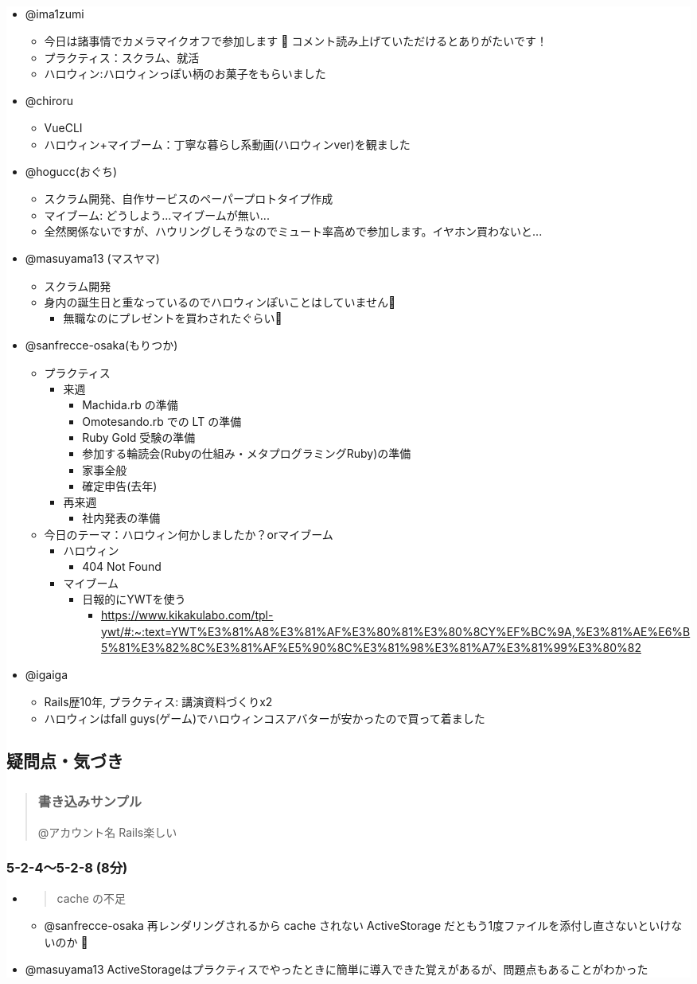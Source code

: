 - @ima1zumi
    - 今日は諸事情でカメラマイクオフで参加します :pray:
    コメント読み上げていただけるとありがたいです！
    - プラクティス：スクラム、就活
    - ハロウィン:ハロウィンっぽい柄のお菓子をもらいました

- @chiroru 
  - VueCLI
  - ハロウィン+マイブーム：丁寧な暮らし系動画(ハロウィンver)を観ました

- @hogucc(おぐち) 
  - スクラム開発、自作サービスのペーパープロトタイプ作成
  - マイブーム: どうしよう...マイブームが無い...
  - 全然関係ないですが、ハウリングしそうなのでミュート率高めで参加します。イヤホン買わないと...

- @masuyama13 (マスヤマ)
    - スクラム開発
    - 身内の誕生日と重なっているのでハロウィンぽいことはしていません🎃
        - 無職なのにプレゼントを買わされたぐらい🎁

- @sanfrecce-osaka(もりつか)
    - プラクティス
        - 来週
            - Machida.rb の準備
            - Omotesando.rb での LT の準備
            - Ruby Gold 受験の準備
            - 参加する輪読会(Rubyの仕組み・メタプログラミングRuby)の準備
            - 家事全般
            - 確定申告(去年)
        - 再来週
            - 社内発表の準備
    - 今日のテーマ：ハロウィン何かしましたか？orマイブーム
        - ハロウィン
            - 404 Not Found
        - マイブーム
            - 日報的にYWTを使う
                - https://www.kikakulabo.com/tpl-ywt/#:~:text=YWT%E3%81%A8%E3%81%AF%E3%80%81%E3%80%8CY%EF%BC%9A,%E3%81%AE%E6%B5%81%E3%82%8C%E3%81%AF%E5%90%8C%E3%81%98%E3%81%A7%E3%81%99%E3%80%82

- @igaiga
  - Rails歴10年, プラクティス: 講演資料づくりx2
  - ハロウィンはfall guys(ゲーム)でハロウィンコスアバターが安かったので買って着ました


## 疑問点・気づき
>### 書き込みサンプル
>@アカウント名 Rails楽しい
### 5-2-4〜5-2-8 (8分)

- > cache の不足
    - @sanfrecce-osaka 再レンダリングされるから cache されない ActiveStorage だともう1度ファイルを添付し直さないといけないのか :eyes: 

- @masuyama13 ActiveStorageはプラクティスでやったときに簡単に導入できた覚えがあるが、問題点もあることがわかった
